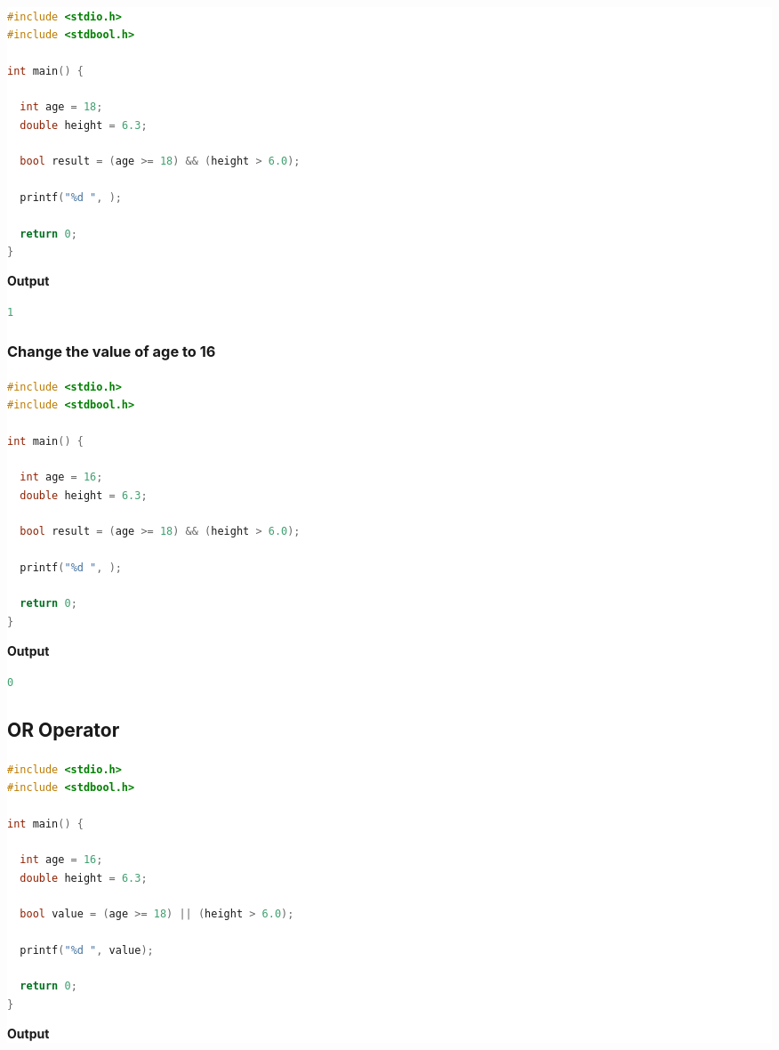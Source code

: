 ```c
#include <stdio.h>
#include <stdbool.h>

int main() {

  int age = 18;
  double height = 6.3;
 
  bool result = (age >= 18) && (height > 6.0);
  
  printf("%d ", );

  return 0;
}

```
**Output**
```c
1
```
### Change the value of age to 16

```c
#include <stdio.h>
#include <stdbool.h>

int main() {

  int age = 16;
  double height = 6.3;
 
  bool result = (age >= 18) && (height > 6.0);
  
  printf("%d ", );

  return 0;
}

```
**Output**
```c
0
```

## OR Operator

```c
#include <stdio.h>
#include <stdbool.h>

int main() {

  int age = 16;
  double height = 6.3;
 
  bool value = (age >= 18) || (height > 6.0);
  
  printf("%d ", value);

  return 0;
}
```
**Output**
```c
```